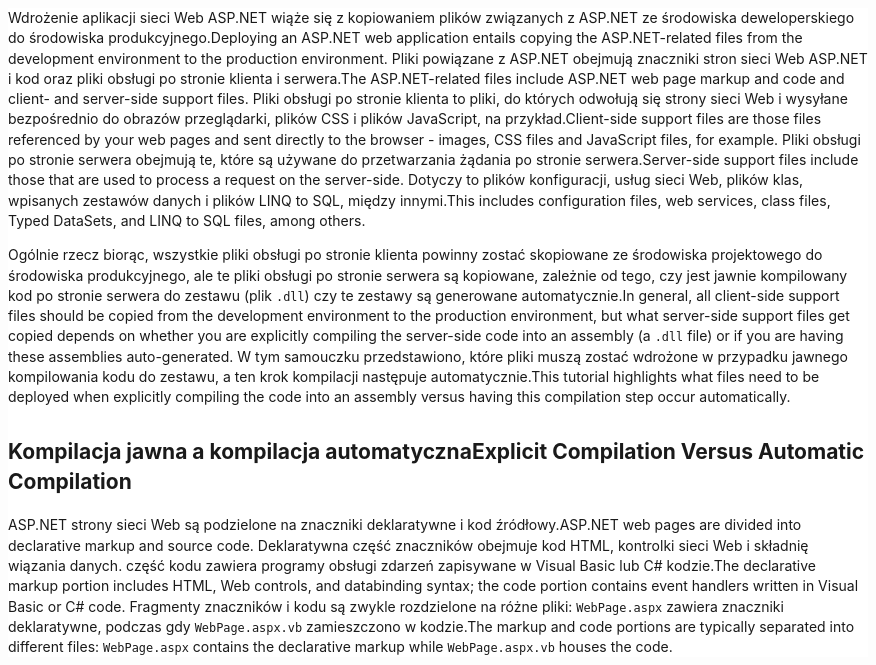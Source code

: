 <span data-ttu-id="604b7-109">Wdrożenie aplikacji sieci Web ASP.NET wiąże się z kopiowaniem plików związanych z ASP.NET ze środowiska deweloperskiego do środowiska produkcyjnego.</span><span class="sxs-lookup"><span data-stu-id="604b7-109">Deploying an ASP.NET web application entails copying the ASP.NET-related files from the development environment to the production environment.</span></span> <span data-ttu-id="604b7-110">Pliki powiązane z ASP.NET obejmują znaczniki stron sieci Web ASP.NET i kod oraz pliki obsługi po stronie klienta i serwera.</span><span class="sxs-lookup"><span data-stu-id="604b7-110">The ASP.NET-related files include ASP.NET web page markup and code and client- and server-side support files.</span></span> <span data-ttu-id="604b7-111">Pliki obsługi po stronie klienta to pliki, do których odwołują się strony sieci Web i wysyłane bezpośrednio do obrazów przeglądarki, plików CSS i plików JavaScript, na przykład.</span><span class="sxs-lookup"><span data-stu-id="604b7-111">Client-side support files are those files referenced by your web pages and sent directly to the browser - images, CSS files and JavaScript files, for example.</span></span> <span data-ttu-id="604b7-112">Pliki obsługi po stronie serwera obejmują te, które są używane do przetwarzania żądania po stronie serwera.</span><span class="sxs-lookup"><span data-stu-id="604b7-112">Server-side support files include those that are used to process a request on the server-side.</span></span> <span data-ttu-id="604b7-113">Dotyczy to plików konfiguracji, usług sieci Web, plików klas, wpisanych zestawów danych i plików LINQ to SQL, między innymi.</span><span class="sxs-lookup"><span data-stu-id="604b7-113">This includes configuration files, web services, class files, Typed DataSets, and LINQ to SQL files, among others.</span></span>

<span data-ttu-id="604b7-114">Ogólnie rzecz biorąc, wszystkie pliki obsługi po stronie klienta powinny zostać skopiowane ze środowiska projektowego do środowiska produkcyjnego, ale te pliki obsługi po stronie serwera są kopiowane, zależnie od tego, czy jest jawnie kompilowany kod po stronie serwera do zestawu (plik `.dll`) czy te zestawy są generowane automatycznie.</span><span class="sxs-lookup"><span data-stu-id="604b7-114">In general, all client-side support files should be copied from the development environment to the production environment, but what server-side support files get copied depends on whether you are explicitly compiling the server-side code into an assembly (a `.dll` file) or if you are having these assemblies auto-generated.</span></span> <span data-ttu-id="604b7-115">W tym samouczku przedstawiono, które pliki muszą zostać wdrożone w przypadku jawnego kompilowania kodu do zestawu, a ten krok kompilacji następuje automatycznie.</span><span class="sxs-lookup"><span data-stu-id="604b7-115">This tutorial highlights what files need to be deployed when explicitly compiling the code into an assembly versus having this compilation step occur automatically.</span></span>

## <a name="explicit-compilation-versus-automatic-compilation"></a><span data-ttu-id="604b7-116">Kompilacja jawna a kompilacja automatyczna</span><span class="sxs-lookup"><span data-stu-id="604b7-116">Explicit Compilation Versus Automatic Compilation</span></span>

<span data-ttu-id="604b7-117">ASP.NET strony sieci Web są podzielone na znaczniki deklaratywne i kod źródłowy.</span><span class="sxs-lookup"><span data-stu-id="604b7-117">ASP.NET web pages are divided into declarative markup and source code.</span></span> <span data-ttu-id="604b7-118">Deklaratywna część znaczników obejmuje kod HTML, kontrolki sieci Web i składnię wiązania danych. część kodu zawiera programy obsługi zdarzeń zapisywane w Visual Basic lub C# kodzie.</span><span class="sxs-lookup"><span data-stu-id="604b7-118">The declarative markup portion includes HTML, Web controls, and databinding syntax; the code portion contains event handlers written in Visual Basic or C# code.</span></span> <span data-ttu-id="604b7-119">Fragmenty znaczników i kodu są zwykle rozdzielone na różne pliki: `WebPage.aspx` zawiera znaczniki deklaratywne, podczas gdy `WebPage.aspx.vb` zamieszczono w kodzie.</span><span class="sxs-lookup"><span data-stu-id="604b7-119">The markup and code portions are typically separated into different files: `WebPage.aspx` contains the declarative markup while `WebPage.aspx.vb` houses the code.</span></span>
